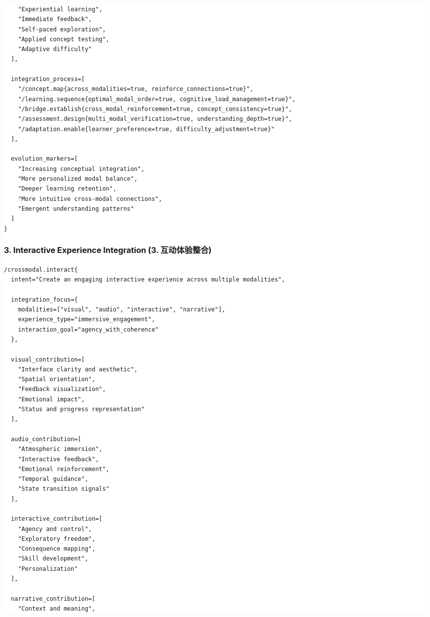 ```
    "Experiential learning",
    "Immediate feedback",
    "Self-paced exploration",
    "Applied concept testing",
    "Adaptive difficulty"
  ],
  
  integration_process=[
    "/concept.map{across_modalities=true, reinforce_connections=true}",
    "/learning.sequence{optimal_modal_order=true, cognitive_load_management=true}",
    "/bridge.establish{cross_modal_reinforcement=true, concept_consistency=true}",
    "/assessment.design{multi_modal_verification=true, understanding_depth=true}",
    "/adaptation.enable{learner_preference=true, difficulty_adjustment=true}"
  ],
  
  evolution_markers=[
    "Increasing conceptual integration",
    "More personalized modal balance",
    "Deeper learning retention",
    "More intuitive cross-modal connections",
    "Emergent understanding patterns"
  ]
}
```

### 3. Interactive Experience Integration (3. 互动体验整合)

```
/crossmodal.interact{
  intent="Create an engaging interactive experience across multiple modalities",
  
  integration_focus={
    modalities=["visual", "audio", "interactive", "narrative"],
    experience_type="immersive_engagement",
    interaction_goal="agency_with_coherence"
  },
  
  visual_contribution=[
    "Interface clarity and aesthetic",
    "Spatial orientation",
    "Feedback visualization",
    "Emotional impact",
    "Status and progress representation"
  ],
  
  audio_contribution=[
    "Atmospheric immersion",
    "Interactive feedback",
    "Emotional reinforcement",
    "Temporal guidance",
    "State transition signals"
  ],
  
  interactive_contribution=[
    "Agency and control",
    "Exploratory freedom",
    "Consequence mapping",
    "Skill development",
    "Personalization"
  ],
  
  narrative_contribution=[
    "Context and meaning",
```